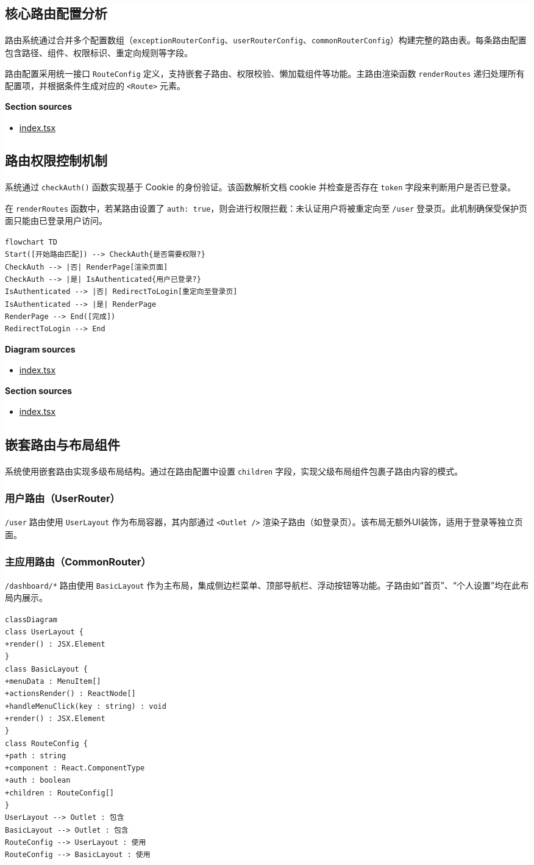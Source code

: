 ## 核心路由配置分析
路由系统通过合并多个配置数组（`exceptionRouterConfig`、`userRouterConfig`、`commonRouterConfig`）构建完整的路由表。每条路由配置包含路径、组件、权限标识、重定向规则等字段。

路由配置采用统一接口 `RouteConfig` 定义，支持嵌套子路由、权限校验、懒加载组件等功能。主路由渲染函数 `renderRoutes` 递归处理所有配置项，并根据条件生成对应的 `<Route>` 元素。

**Section sources**  
- [index.tsx](file://src/routes/index.tsx#L1-L127)

## 路由权限控制机制
系统通过 `checkAuth()` 函数实现基于 Cookie 的身份验证。该函数解析文档 cookie 并检查是否存在 `token` 字段来判断用户是否已登录。

在 `renderRoutes` 函数中，若某路由设置了 `auth: true`，则会进行权限拦截：未认证用户将被重定向至 `/user` 登录页。此机制确保受保护页面只能由已登录用户访问。

```mermaid
flowchart TD
Start([开始路由匹配]) --> CheckAuth{是否需要权限?}
CheckAuth --> |否| RenderPage[渲染页面]
CheckAuth --> |是| IsAuthenticated{用户已登录?}
IsAuthenticated --> |否| RedirectToLogin[重定向至登录页]
IsAuthenticated --> |是| RenderPage
RenderPage --> End([完成])
RedirectToLogin --> End
```

**Diagram sources**  
- [index.tsx](file://src/routes/index.tsx#L15-L127)

**Section sources**  
- [index.tsx](file://src/routes/index.tsx#L15-L127)

## 嵌套路由与布局组件
系统使用嵌套路由实现多级布局结构。通过在路由配置中设置 `children` 字段，实现父级布局组件包裹子路由内容的模式。

### 用户路由（UserRouter）
`/user` 路由使用 `UserLayout` 作为布局容器，其内部通过 `<Outlet />` 渲染子路由（如登录页）。该布局无额外UI装饰，适用于登录等独立页面。

### 主应用路由（CommonRouter）
`/dashboard/*` 路由使用 `BasicLayout` 作为主布局，集成侧边栏菜单、顶部导航栏、浮动按钮等功能。子路由如“首页”、“个人设置”均在此布局内展示。

```mermaid
classDiagram
class UserLayout {
+render() : JSX.Element
}
class BasicLayout {
+menuData : MenuItem[]
+actionsRender() : ReactNode[]
+handleMenuClick(key : string) : void
+render() : JSX.Element
}
class RouteConfig {
+path : string
+component : React.ComponentType
+auth : boolean
+children : RouteConfig[]
}
UserLayout --> Outlet : 包含
BasicLayout --> Outlet : 包含
RouteConfig --> UserLayout : 使用
RouteConfig --> BasicLayout : 使用
```
